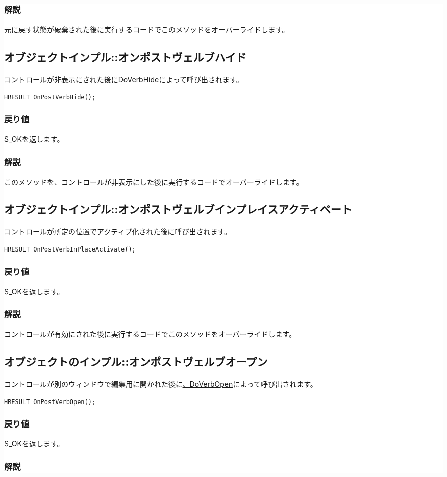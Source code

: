 ### <a name="remarks"></a>解説

元に戻す状態が破棄された後に実行するコードでこのメソッドをオーバーライドします。

## <a name="ioleobjectimplonpostverbhide"></a><a name="onpostverbhide"></a>オブジェクトインプル::オンポストヴェルブハイド

コントロールが非表示にされた後に[DoVerbHide](#doverbhide)によって呼び出されます。

```
HRESULT OnPostVerbHide();
```

### <a name="return-value"></a>戻り値

S_OKを返します。

### <a name="remarks"></a>解説

このメソッドを、コントロールが非表示にした後に実行するコードでオーバーライドします。

## <a name="ioleobjectimplonpostverbinplaceactivate"></a><a name="onpostverbinplaceactivate"></a>オブジェクトインプル::オンポストヴェルブインプレイスアクティベート

コントロール[が所定の位置で](#doverbinplaceactivate)アクティブ化された後に呼び出されます。

```
HRESULT OnPostVerbInPlaceActivate();
```

### <a name="return-value"></a>戻り値

S_OKを返します。

### <a name="remarks"></a>解説

コントロールが有効にされた後に実行するコードでこのメソッドをオーバーライドします。

## <a name="ioleobjectimplonpostverbopen"></a><a name="onpostverbopen"></a>オブジェクトのインプル::オンポストヴェルブオープン

コントロールが別のウィンドウで編集用に開かれた後に[、DoVerbOpen](#doverbopen)によって呼び出されます。

```
HRESULT OnPostVerbOpen();
```

### <a name="return-value"></a>戻り値

S_OKを返します。

### <a name="remarks"></a>解説
